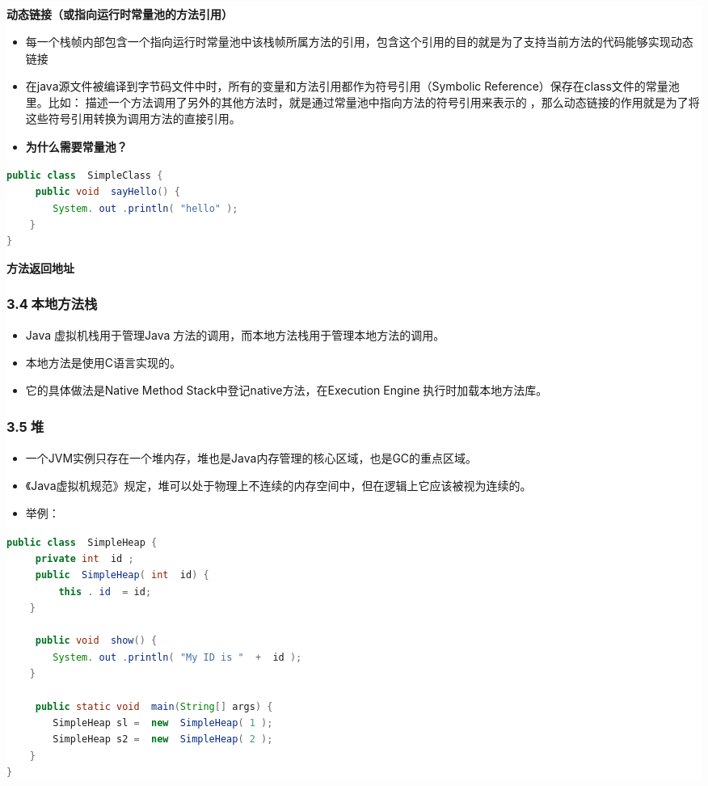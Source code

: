

**动态链接（或指向运行时常量池的方法引用）**

- 每一个栈帧内部包含一个指向运行时常量池中该栈帧所属方法的引用，包含这个引用的目的就是为了支持当前方法的代码能够实现动态链接

- 在java源文件被编译到字节码文件中时，所有的变量和方法引用都作为符号引用（Symbolic Reference）保存在class文件的常量池里。比如： 描述一个方法调用了另外的其他方法时，就是通过常量池中指向方法的符号引用来表示的 ，那么动态链接的作用就是为了将这些符号引用转换为调用方法的直接引用。

- **为什么需要常量池？**

```java
public class  SimpleClass {
     public void  sayHello() {
        System. out .println( "hello" );
    }
}
```



**方法返回地址**



### 3.4 本地方法栈

- Java 虚拟机栈用于管理Java 方法的调用，而本地方法栈用于管理本地方法的调用。

- 本地方法是使用C语言实现的。

- 它的具体做法是Native Method Stack中登记native方法，在Execution Engine 执行时加载本地方法库。



### 3.5 堆

- 一个JVM实例只存在一个堆内存，堆也是Java内存管理的核心区域，也是GC的重点区域。

- 《Java虚拟机规范》规定，堆可以处于物理上不连续的内存空间中，但在逻辑上它应该被视为连续的。

- 举例：

```java
public class  SimpleHeap {
     private int  id ;
     public  SimpleHeap( int  id) {
         this . id  = id;
    }

     public void  show() {
        System. out .println( "My ID is "  +  id );
    }

     public static void  main(String[] args) {
        SimpleHeap sl =  new  SimpleHeap( 1 );
        SimpleHeap s2 =  new  SimpleHeap( 2 );
    }
}
```

